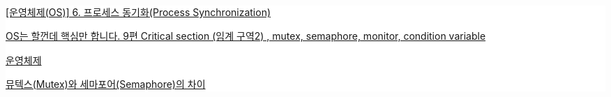 [[운영체제(OS)] 6. 프로세스 동기화(Process Synchronization)](https://rebro.kr/176)

[OS는 할껀데 핵심만 합니다. 9편 Critical section (임계 구역2) , mutex, semaphore, monitor, condition variable](https://velog.io/@chappi/OS는-할껀데-핵심만-합니다.-8편-Critical-section-임계-구역2-mutex-semaphore-monitor-condition-variable)

[운영체제](http://www.kocw.net/home/search/kemView.do?kemId=1046323)

[뮤텍스(Mutex)와 세마포어(Semaphore)의 차이](https://worthpreading.tistory.com/90)